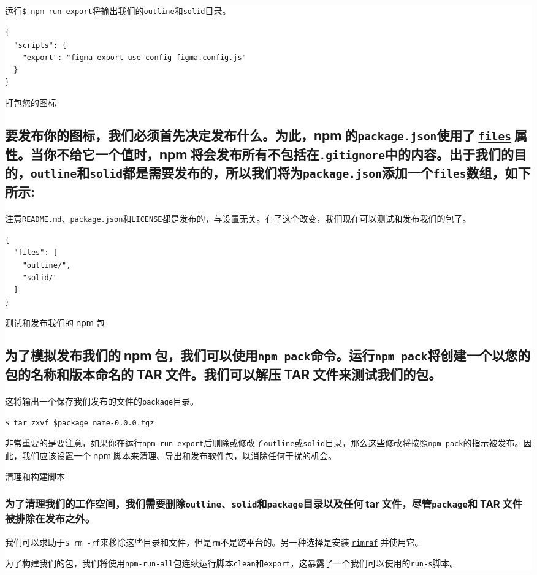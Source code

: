 运行`$ npm run export`将输出我们的`outline`和`solid`目录。

```
{
  "scripts": {
    "export": "figma-export use-config figma.config.js"
  }
}

```

打包您的图标

## 要发布你的图标，我们必须首先决定发布什么。为此，npm 的`package.json`使用了 [`files`](https://docs.npmjs.com/cli/v7/configuring-npm/package-json#files) 属性。当你不给它一个值时，npm 将会发布所有不包括在`.gitignore`中的内容。出于我们的目的，`outline`和`solid`都是需要发布的，所以我们将为`package.json`添加一个`files`数组，如下所示:

注意`README.md`、`package.json`和`LICENSE`都是发布的，与设置无关。有了这个改变，我们现在可以测试和发布我们的包了。

```
{
  "files": [
    "outline/",
    "solid/"
  ]
}

```

测试和发布我们的 npm 包

## 为了模拟发布我们的 npm 包，我们可以使用`npm pack`命令。运行`npm pack`将创建一个以您的包的名称和版本命名的 TAR 文件。我们可以解压 TAR 文件来测试我们的包。

这将输出一个保存我们发布的文件的`package`目录。

```
$ tar zxvf $package_name-0.0.0.tgz

```

非常重要的是要注意，如果你在运行`npm run export`后删除或修改了`outline`或`solid`目录，那么这些修改将按照`npm pack`的指示被发布。因此，我们应该设置一个 npm 脚本来清理、导出和发布软件包，以消除任何干扰的机会。

清理和构建脚本

### 为了清理我们的工作空间，我们需要删除`outline`、`solid`和`package`目录以及任何 tar 文件，尽管`package`和 TAR 文件被排除在发布之外。

我们可以求助于`$ rm -rf`来移除这些目录和文件，但是`rm`不是跨平台的。另一种选择是安装 [`rimraf`](https://docs.npmjs.com/cli/v7/configuring-npm/package-json#files) 并使用它。

为了构建我们的包，我们将使用`npm-run-all`包连续运行脚本`clean`和`export`，这暴露了一个我们可以使用的`run-s`脚本。
